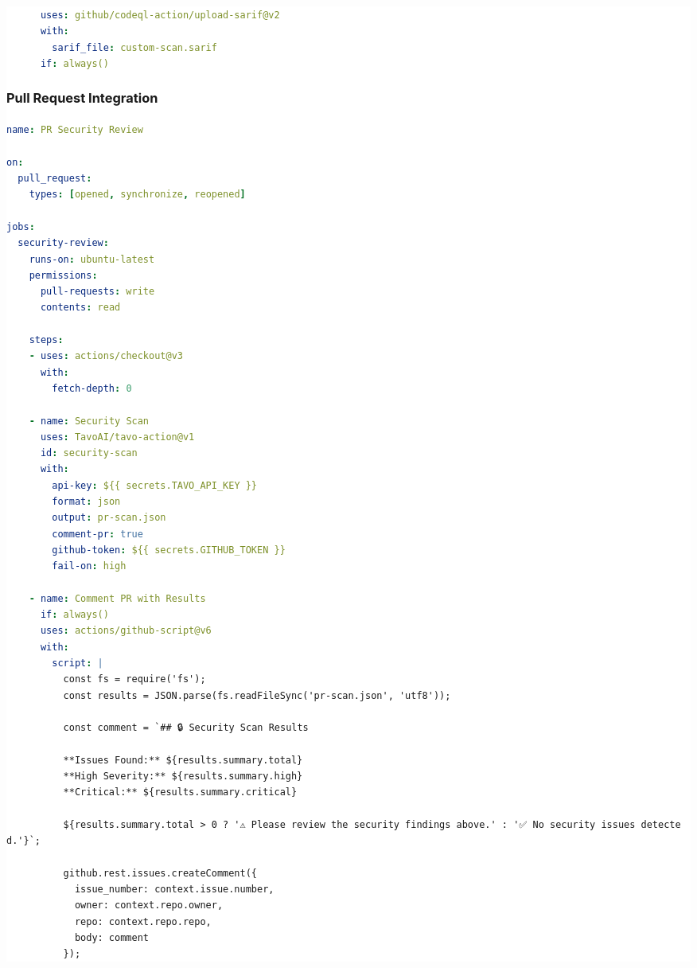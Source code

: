 ```yaml
      uses: github/codeql-action/upload-sarif@v2
      with:
        sarif_file: custom-scan.sarif
      if: always()
```

### Pull Request Integration

```yaml
name: PR Security Review

on:
  pull_request:
    types: [opened, synchronize, reopened]

jobs:
  security-review:
    runs-on: ubuntu-latest
    permissions:
      pull-requests: write
      contents: read

    steps:
    - uses: actions/checkout@v3
      with:
        fetch-depth: 0

    - name: Security Scan
      uses: TavoAI/tavo-action@v1
      id: security-scan
      with:
        api-key: ${{ secrets.TAVO_API_KEY }}
        format: json
        output: pr-scan.json
        comment-pr: true
        github-token: ${{ secrets.GITHUB_TOKEN }}
        fail-on: high

    - name: Comment PR with Results
      if: always()
      uses: actions/github-script@v6
      with:
        script: |
          const fs = require('fs');
          const results = JSON.parse(fs.readFileSync('pr-scan.json', 'utf8'));

          const comment = `## 🔒 Security Scan Results

          **Issues Found:** ${results.summary.total}
          **High Severity:** ${results.summary.high}
          **Critical:** ${results.summary.critical}

          ${results.summary.total > 0 ? '⚠️ Please review the security findings above.' : '✅ No security issues detected.'}`;

          github.rest.issues.createComment({
            issue_number: context.issue.number,
            owner: context.repo.owner,
            repo: context.repo.repo,
            body: comment
          });
```
